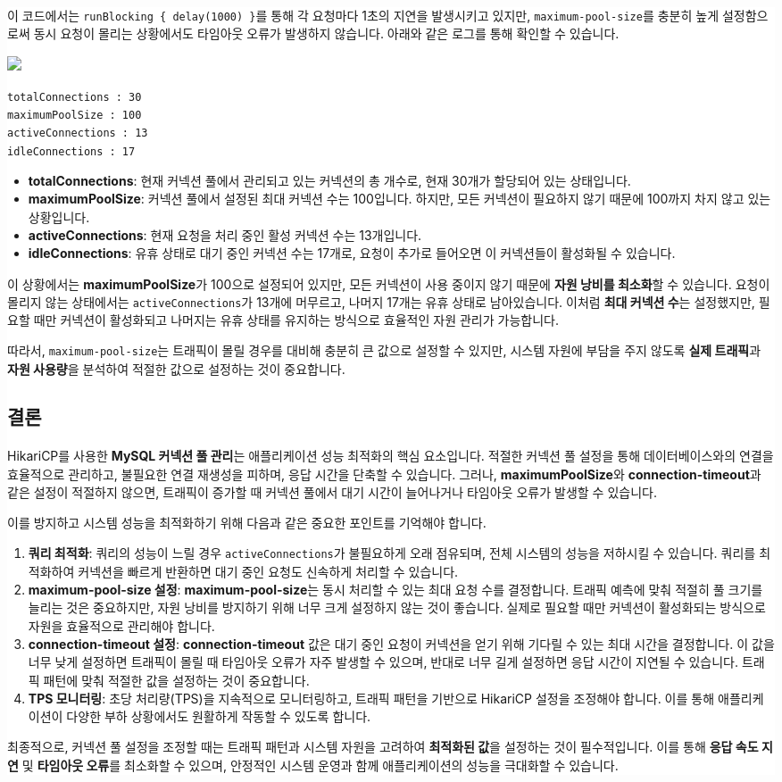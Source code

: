 이 코드에서는 `runBlocking { delay(1000) }`를 통해 각 요청마다 1초의 지연을 발생시키고 있지만, `maximum-pool-size`를 충분히 높게 설정함으로써 동시 요청이 몰리는 상황에서도 타임아웃 오류가 발생하지 않습니다. 아래와 같은 로그를 통해 확인할 수 있습니다.

![](https://raw.githubusercontent.com/cheese10yun/blog-sample/master/kotlin-coroutine/images/mysql-connection-pool-5.png)

```plaintext
totalConnections : 30
maximumPoolSize : 100
activeConnections : 13
idleConnections : 17
```

- **totalConnections**: 현재 커넥션 풀에서 관리되고 있는 커넥션의 총 개수로, 현재 30개가 할당되어 있는 상태입니다.
- **maximumPoolSize**: 커넥션 풀에서 설정된 최대 커넥션 수는 100입니다. 하지만, 모든 커넥션이 필요하지 않기 때문에 100까지 차지 않고 있는 상황입니다.
- **activeConnections**: 현재 요청을 처리 중인 활성 커넥션 수는 13개입니다.
- **idleConnections**: 유휴 상태로 대기 중인 커넥션 수는 17개로, 요청이 추가로 들어오면 이 커넥션들이 활성화될 수 있습니다.

이 상황에서는 **maximumPoolSize**가 100으로 설정되어 있지만, 모든 커넥션이 사용 중이지 않기 때문에 **자원 낭비를 최소화**할 수 있습니다. 요청이 몰리지 않는 상태에서는 `activeConnections`가 13개에 머무르고, 나머지 17개는 유휴 상태로 남아있습니다. 이처럼 **최대 커넥션 수**는 설정했지만, 필요할 때만 커넥션이 활성화되고 나머지는 유휴 상태를 유지하는 방식으로 효율적인 자원 관리가 가능합니다.

따라서, `maximum-pool-size`는 트래픽이 몰릴 경우를 대비해 충분히 큰 값으로 설정할 수 있지만, 시스템 자원에 부담을 주지 않도록 **실제 트래픽**과 **자원 사용량**을 분석하여 적절한 값으로 설정하는 것이 중요합니다.

## 결론

HikariCP를 사용한 **MySQL 커넥션 풀 관리**는 애플리케이션 성능 최적화의 핵심 요소입니다. 적절한 커넥션 풀 설정을 통해 데이터베이스와의 연결을 효율적으로 관리하고, 불필요한 연결 재생성을 피하며, 응답 시간을 단축할 수 있습니다. 그러나, **maximumPoolSize**와 **connection-timeout**과 같은 설정이 적절하지 않으면, 트래픽이 증가할 때 커넥션 풀에서 대기 시간이 늘어나거나 타임아웃 오류가 발생할 수 있습니다.

이를 방지하고 시스템 성능을 최적화하기 위해 다음과 같은 중요한 포인트를 기억해야 합니다.

1. **쿼리 최적화**: 쿼리의 성능이 느릴 경우 `activeConnections`가 불필요하게 오래 점유되며, 전체 시스템의 성능을 저하시킬 수 있습니다. 쿼리를 최적화하여 커넥션을 빠르게 반환하면 대기 중인 요청도 신속하게 처리할 수 있습니다.
2. **maximum-pool-size 설정**: **maximum-pool-size**는 동시 처리할 수 있는 최대 요청 수를 결정합니다. 트래픽 예측에 맞춰 적절히 풀 크기를 늘리는 것은 중요하지만, 자원 낭비를 방지하기 위해 너무 크게 설정하지 않는 것이 좋습니다. 실제로 필요할 때만 커넥션이 활성화되는 방식으로 자원을 효율적으로 관리해야 합니다.
3. **connection-timeout 설정**: **connection-timeout** 값은 대기 중인 요청이 커넥션을 얻기 위해 기다릴 수 있는 최대 시간을 결정합니다. 이 값을 너무 낮게 설정하면 트래픽이 몰릴 때 타임아웃 오류가 자주 발생할 수 있으며, 반대로 너무 길게 설정하면 응답 시간이 지연될 수 있습니다. 트래픽 패턴에 맞춰 적절한 값을 설정하는 것이 중요합니다.
4. **TPS 모니터링**: 초당 처리량(TPS)을 지속적으로 모니터링하고, 트래픽 패턴을 기반으로 HikariCP 설정을 조정해야 합니다. 이를 통해 애플리케이션이 다양한 부하 상황에서도 원활하게 작동할 수 있도록 합니다.

최종적으로, 커넥션 풀 설정을 조정할 때는 트래픽 패턴과 시스템 자원을 고려하여 **최적화된 값**을 설정하는 것이 필수적입니다. 이를 통해 **응답 속도 지연** 및 **타임아웃 오류**를 최소화할 수 있으며, 안정적인 시스템 운영과 함께 애플리케이션의 성능을 극대화할 수 있습니다.